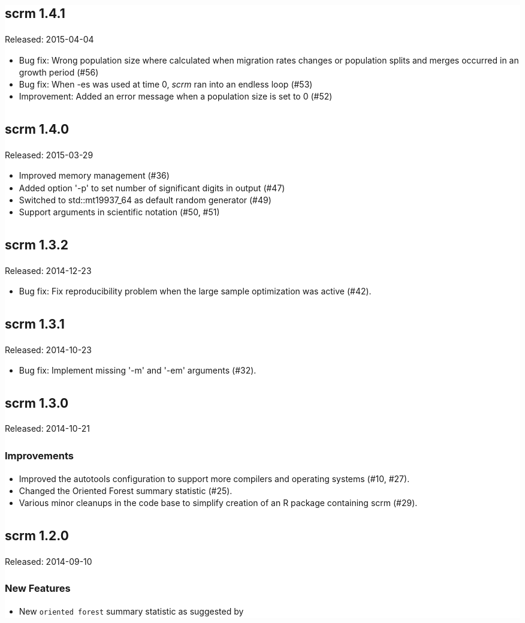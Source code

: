 

scrm 1.4.1
------------------------
Released: 2015-04-04

+ Bug fix: Wrong population size where calculated when migration rates
  changes or population splits and merges occurred in an growth period (#56)
+ Bug fix: When -es was used at time 0, _scrm_ ran into an endless loop (#53)
+ Improvement: Added an error message when a population size is set to 0 (#52)



scrm 1.4.0
------------------------
Released: 2015-03-29

+ Improved memory management (#36)
+ Added option '-p' to set number of significant digits in output (#47) 
+ Switched to std::mt19937_64 as default random generator (#49)
+ Support arguments in scientific notation (#50, #51)



scrm 1.3.2
------------------------
Released: 2014-12-23

+ Bug fix: Fix reproducibility problem when the large sample optimization was active (#42).



scrm 1.3.1
------------------------
Released: 2014-10-23

+ Bug fix: Implement missing '-m' and '-em' arguments (#32).




scrm 1.3.0
------------------------
Released: 2014-10-21

### Improvements
+ Improved the autotools configuration to support more compilers and operating
  systems (#10, #27).
+ Changed the Oriented Forest summary statistic (#25).
+ Various minor cleanups in the code base to simplify creation of an R package
  containing scrm (#29).




scrm 1.2.0
------------------------
Released: 2014-09-10

### New Features
+ New `oriented forest` summary statistic as suggested by 

